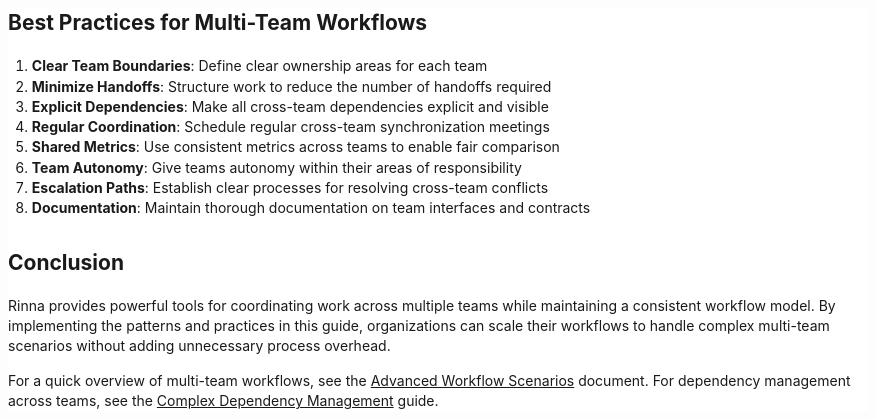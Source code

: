 ## Best Practices for Multi-Team Workflows

1. **Clear Team Boundaries**: Define clear ownership areas for each team
2. **Minimize Handoffs**: Structure work to reduce the number of handoffs required
3. **Explicit Dependencies**: Make all cross-team dependencies explicit and visible
4. **Regular Coordination**: Schedule regular cross-team synchronization meetings
5. **Shared Metrics**: Use consistent metrics across teams to enable fair comparison
6. **Team Autonomy**: Give teams autonomy within their areas of responsibility
7. **Escalation Paths**: Establish clear processes for resolving cross-team conflicts
8. **Documentation**: Maintain thorough documentation on team interfaces and contracts

## Conclusion

Rinna provides powerful tools for coordinating work across multiple teams while maintaining a consistent workflow model. By implementing the patterns and practices in this guide, organizations can scale their workflows to handle complex multi-team scenarios without adding unnecessary process overhead.

For a quick overview of multi-team workflows, see the [Advanced Workflow Scenarios](advanced-workflow-scenarios.md#multi-team-workflow-management) document. For dependency management across teams, see the [Complex Dependency Management](complex-dependency-management.md) guide.
